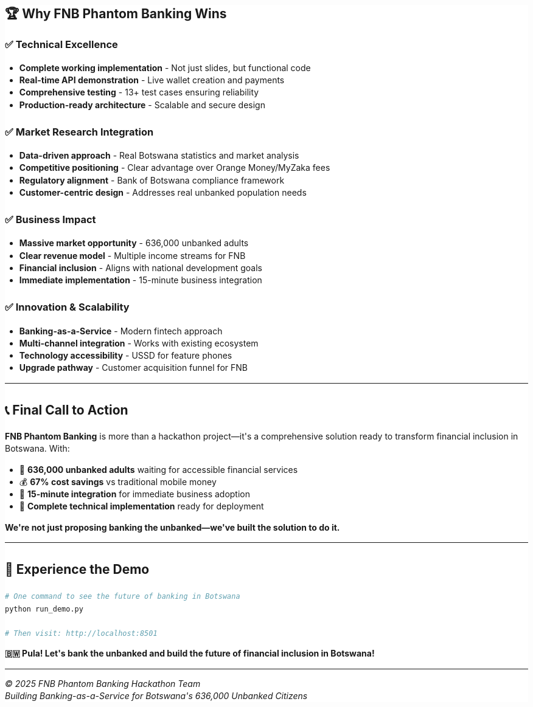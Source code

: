 
## 🏆 **Why FNB Phantom Banking Wins**

### **✅ Technical Excellence**
- **Complete working implementation** - Not just slides, but functional code
- **Real-time API demonstration** - Live wallet creation and payments
- **Comprehensive testing** - 13+ test cases ensuring reliability
- **Production-ready architecture** - Scalable and secure design

### **✅ Market Research Integration**
- **Data-driven approach** - Real Botswana statistics and market analysis
- **Competitive positioning** - Clear advantage over Orange Money/MyZaka fees
- **Regulatory alignment** - Bank of Botswana compliance framework
- **Customer-centric design** - Addresses real unbanked population needs

### **✅ Business Impact**
- **Massive market opportunity** - 636,000 unbanked adults
- **Clear revenue model** - Multiple income streams for FNB
- **Financial inclusion** - Aligns with national development goals
- **Immediate implementation** - 15-minute business integration

### **✅ Innovation & Scalability**
- **Banking-as-a-Service** - Modern fintech approach
- **Multi-channel integration** - Works with existing ecosystem
- **Technology accessibility** - USSD for feature phones
- **Upgrade pathway** - Customer acquisition funnel for FNB

---

## 📞 **Final Call to Action**

**FNB Phantom Banking** is more than a hackathon project—it's a comprehensive solution ready to transform financial inclusion in Botswana. With:

- 🎯 **636,000 unbanked adults** waiting for accessible financial services
- 💰 **67% cost savings** vs traditional mobile money
- 🚀 **15-minute integration** for immediate business adoption
- 🏦 **Complete technical implementation** ready for deployment

**We're not just proposing banking the unbanked—we've built the solution to do it.**

---

## 📱 **Experience the Demo**

```bash
# One command to see the future of banking in Botswana
python run_demo.py

# Then visit: http://localhost:8501
```

**🇧🇼 Pula! Let's bank the unbanked and build the future of financial inclusion in Botswana!**

---

*© 2025 FNB Phantom Banking Hackathon Team*  
*Building Banking-as-a-Service for Botswana's 636,000 Unbanked Citizens*